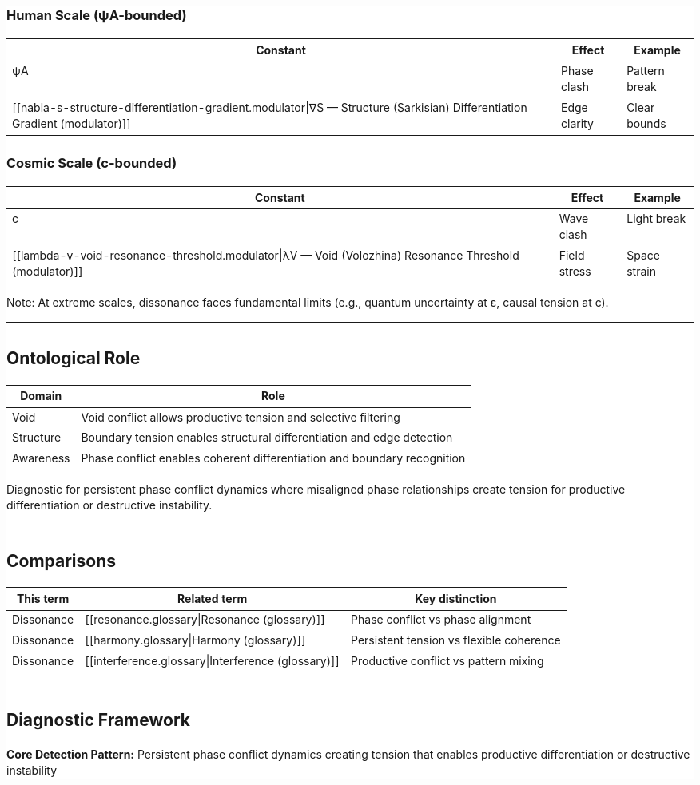 ### Human Scale (ψA-bounded)

| Constant | Effect | Example |
|----------|--------|---------|
| ψA | Phase clash | Pattern break |
| [[nabla-s-structure-differentiation-gradient.modulator\|∇S — Structure (Sarkisian) Differentiation Gradient (modulator)]] | Edge clarity | Clear bounds |

### Cosmic Scale (c-bounded)

| Constant | Effect | Example |
|----------|--------|---------|
| c | Wave clash | Light break |
| [[lambda-v-void-resonance-threshold.modulator\|λV — Void (Volozhina) Resonance Threshold (modulator)]] | Field stress | Space strain |

Note: At extreme scales, dissonance faces fundamental limits (e.g., quantum uncertainty at ε, causal tension at c).

---

## Ontological Role

| Domain | Role |
|--------|------|
| Void | Void conflict allows productive tension and selective filtering |
| Structure | Boundary tension enables structural differentiation and edge detection |
| Awareness | Phase conflict enables coherent differentiation and boundary recognition |

Diagnostic for persistent phase conflict dynamics where misaligned phase relationships create tension for productive differentiation or destructive instability.

---

## Comparisons

| This term | Related term | Key distinction |
|-----------|-------------|----------------|
| Dissonance| [[resonance.glossary\|Resonance (glossary)]] | Phase conflict vs phase alignment |
| Dissonance| [[harmony.glossary\|Harmony (glossary)]] | Persistent tension vs flexible coherence |
| Dissonance| [[interference.glossary\|Interference (glossary)]] | Productive conflict vs pattern mixing |

---

## Diagnostic Framework

**Core Detection Pattern:** Persistent phase conflict dynamics creating tension that enables productive differentiation or destructive instability

